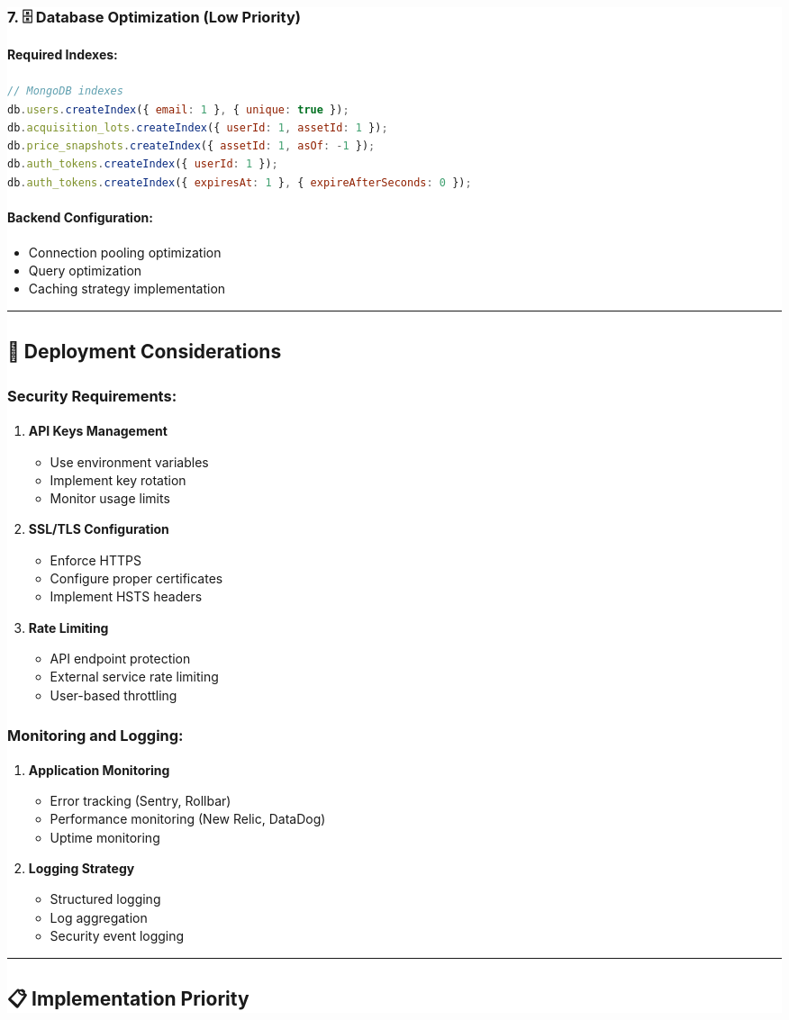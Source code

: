 
### 7. 🗄️ Database Optimization (Low Priority)

#### Required Indexes:
```javascript
// MongoDB indexes
db.users.createIndex({ email: 1 }, { unique: true });
db.acquisition_lots.createIndex({ userId: 1, assetId: 1 });
db.price_snapshots.createIndex({ assetId: 1, asOf: -1 });
db.auth_tokens.createIndex({ userId: 1 });
db.auth_tokens.createIndex({ expiresAt: 1 }, { expireAfterSeconds: 0 });
```

#### Backend Configuration:
- Connection pooling optimization
- Query optimization
- Caching strategy implementation

---

## 🚀 Deployment Considerations

### Security Requirements:
1. **API Keys Management**
   - Use environment variables
   - Implement key rotation
   - Monitor usage limits

2. **SSL/TLS Configuration**
   - Enforce HTTPS
   - Configure proper certificates
   - Implement HSTS headers

3. **Rate Limiting**
   - API endpoint protection
   - External service rate limiting
   - User-based throttling

### Monitoring and Logging:
1. **Application Monitoring**
   - Error tracking (Sentry, Rollbar)
   - Performance monitoring (New Relic, DataDog)
   - Uptime monitoring

2. **Logging Strategy**
   - Structured logging
   - Log aggregation
   - Security event logging

---

## 📋 Implementation Priority
